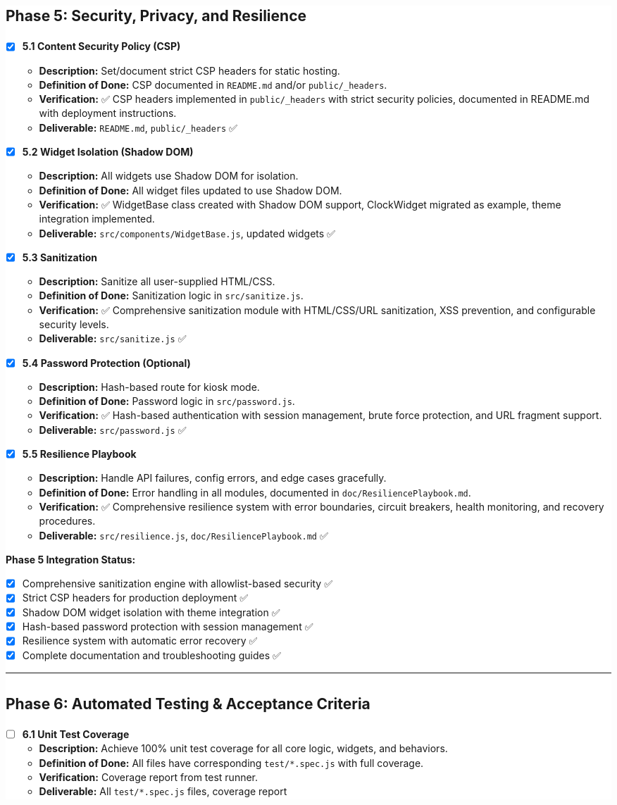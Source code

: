
## Phase 5: Security, Privacy, and Resilience

- [x] **5.1 Content Security Policy (CSP)**
  - **Description:** Set/document strict CSP headers for static hosting.
  - **Definition of Done:** CSP documented in `README.md` and/or `public/_headers`.
  - **Verification:** ✅ CSP headers implemented in `public/_headers` with strict security policies, documented in README.md with deployment instructions.
  - **Deliverable:** `README.md`, `public/_headers` ✅

- [x] **5.2 Widget Isolation (Shadow DOM)**
  - **Description:** All widgets use Shadow DOM for isolation.
  - **Definition of Done:** All widget files updated to use Shadow DOM.
  - **Verification:** ✅ WidgetBase class created with Shadow DOM support, ClockWidget migrated as example, theme integration implemented.
  - **Deliverable:** `src/components/WidgetBase.js`, updated widgets ✅

- [x] **5.3 Sanitization**
  - **Description:** Sanitize all user-supplied HTML/CSS.
  - **Definition of Done:** Sanitization logic in `src/sanitize.js`.
  - **Verification:** ✅ Comprehensive sanitization module with HTML/CSS/URL sanitization, XSS prevention, and configurable security levels.
  - **Deliverable:** `src/sanitize.js` ✅

- [x] **5.4 Password Protection (Optional)**
  - **Description:** Hash-based route for kiosk mode.
  - **Definition of Done:** Password logic in `src/password.js`.
  - **Verification:** ✅ Hash-based authentication with session management, brute force protection, and URL fragment support.
  - **Deliverable:** `src/password.js` ✅

- [x] **5.5 Resilience Playbook**
  - **Description:** Handle API failures, config errors, and edge cases gracefully.
  - **Definition of Done:** Error handling in all modules, documented in `doc/ResiliencePlaybook.md`.
  - **Verification:** ✅ Comprehensive resilience system with error boundaries, circuit breakers, health monitoring, and recovery procedures.
  - **Deliverable:** `src/resilience.js`, `doc/ResiliencePlaybook.md` ✅

**Phase 5 Integration Status:**
- [x] Comprehensive sanitization engine with allowlist-based security ✅
- [x] Strict CSP headers for production deployment ✅
- [x] Shadow DOM widget isolation with theme integration ✅
- [x] Hash-based password protection with session management ✅
- [x] Resilience system with automatic error recovery ✅
- [x] Complete documentation and troubleshooting guides ✅

---

## Phase 6: Automated Testing & Acceptance Criteria

- [ ] **6.1 Unit Test Coverage**
  - **Description:** Achieve 100% unit test coverage for all core logic, widgets, and behaviors.
  - **Definition of Done:** All files have corresponding `test/*.spec.js` with full coverage.
  - **Verification:** Coverage report from test runner.
  - **Deliverable:** All `test/*.spec.js` files, coverage report
